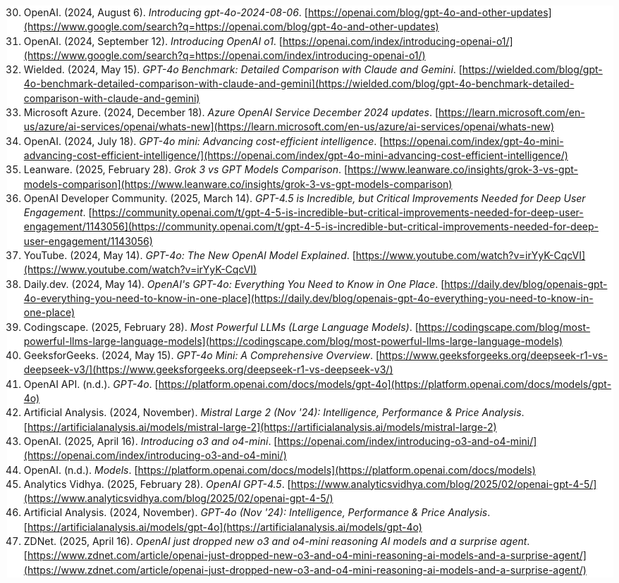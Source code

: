 30. OpenAI. (2024, August 6). *Introducing gpt-4o-2024-08-06*. [https://openai.com/blog/gpt-4o-and-other-updates](https://www.google.com/search?q=https://openai.com/blog/gpt-4o-and-other-updates)
<a id="ref-31"></a>
31. OpenAI. (2024, September 12). *Introducing OpenAI o1*. [https://openai.com/index/introducing-openai-o1/](https://www.google.com/search?q=https://openai.com/index/introducing-openai-o1/)
<a id="ref-32"></a>
32. Wielded. (2024, May 15). *GPT-4o Benchmark: Detailed Comparison with Claude and Gemini*. [https://wielded.com/blog/gpt-4o-benchmark-detailed-comparison-with-claude-and-gemini](https://wielded.com/blog/gpt-4o-benchmark-detailed-comparison-with-claude-and-gemini)
<a id="ref-33"></a>
33. Microsoft Azure. (2024, December 18). *Azure OpenAI Service December 2024 updates*. [https://learn.microsoft.com/en-us/azure/ai-services/openai/whats-new](https://learn.microsoft.com/en-us/azure/ai-services/openai/whats-new)
<a id="ref-34"></a>
34. OpenAI. (2024, July 18). *GPT-4o mini: Advancing cost-efficient intelligence*. [https://openai.com/index/gpt-4o-mini-advancing-cost-efficient-intelligence/](https://openai.com/index/gpt-4o-mini-advancing-cost-efficient-intelligence/)
<a id="ref-35"></a>
35. Leanware. (2025, February 28). *Grok 3 vs GPT Models Comparison*. [https://www.leanware.co/insights/grok-3-vs-gpt-models-comparison](https://www.leanware.co/insights/grok-3-vs-gpt-models-comparison)
<a id="ref-36"></a>
36. OpenAI Developer Community. (2025, March 14). *GPT-4.5 is Incredible, but Critical Improvements Needed for Deep User Engagement*. [https://community.openai.com/t/gpt-4-5-is-incredible-but-critical-improvements-needed-for-deep-user-engagement/1143056](https://community.openai.com/t/gpt-4-5-is-incredible-but-critical-improvements-needed-for-deep-user-engagement/1143056)
<a id="ref-37"></a>
37. YouTube. (2024, May 14). *GPT-4o: The New OpenAI Model Explained*. [https://www.youtube.com/watch?v=irYyK-CqcVI](https://www.youtube.com/watch?v=irYyK-CqcVI)
<a id="ref-38"></a>
38. Daily.dev. (2024, May 14). *OpenAI's GPT-4o: Everything You Need to Know in One Place*. [https://daily.dev/blog/openais-gpt-4o-everything-you-need-to-know-in-one-place](https://daily.dev/blog/openais-gpt-4o-everything-you-need-to-know-in-one-place)
<a id="ref-39"></a>
39. Codingscape. (2025, February 28). *Most Powerful LLMs (Large Language Models)*. [https://codingscape.com/blog/most-powerful-llms-large-language-models](https://codingscape.com/blog/most-powerful-llms-large-language-models)
<a id="ref-40"></a>
40. GeeksforGeeks. (2024, May 15). *GPT-4o Mini: A Comprehensive Overview*. [https://www.geeksforgeeks.org/deepseek-r1-vs-deepseek-v3/](https://www.geeksforgeeks.org/deepseek-r1-vs-deepseek-v3/)
<a id="ref-41"></a>
41. OpenAI API. (n.d.). *GPT-4o*. [https://platform.openai.com/docs/models/gpt-4o](https://platform.openai.com/docs/models/gpt-4o)
<a id="ref-42"></a>
42. Artificial Analysis. (2024, November). *Mistral Large 2 (Nov '24): Intelligence, Performance & Price Analysis*. [https://artificialanalysis.ai/models/mistral-large-2](https://artificialanalysis.ai/models/mistral-large-2)
<a id="ref-43"></a>
43. OpenAI. (2025, April 16). *Introducing o3 and o4-mini*. [https://openai.com/index/introducing-o3-and-o4-mini/](https://openai.com/index/introducing-o3-and-o4-mini/)
<a id="ref-44"></a>
44. OpenAI. (n.d.). *Models*. [https://platform.openai.com/docs/models](https://platform.openai.com/docs/models)
<a id="ref-45"></a>
45. Analytics Vidhya. (2025, February 28). *OpenAI GPT-4.5*. [https://www.analyticsvidhya.com/blog/2025/02/openai-gpt-4-5/](https://www.analyticsvidhya.com/blog/2025/02/openai-gpt-4-5/)
<a id="ref-46"></a>
46. Artificial Analysis. (2024, November). *GPT-4o (Nov '24): Intelligence, Performance & Price Analysis*. [https://artificialanalysis.ai/models/gpt-4o](https://artificialanalysis.ai/models/gpt-4o)
<a id="ref-47"></a>
47. ZDNet. (2025, April 16). *OpenAI just dropped new o3 and o4-mini reasoning AI models and a surprise agent*. [https://www.zdnet.com/article/openai-just-dropped-new-o3-and-o4-mini-reasoning-ai-models-and-a-surprise-agent/](https://www.zdnet.com/article/openai-just-dropped-new-o3-and-o4-mini-reasoning-ai-models-and-a-surprise-agent/)